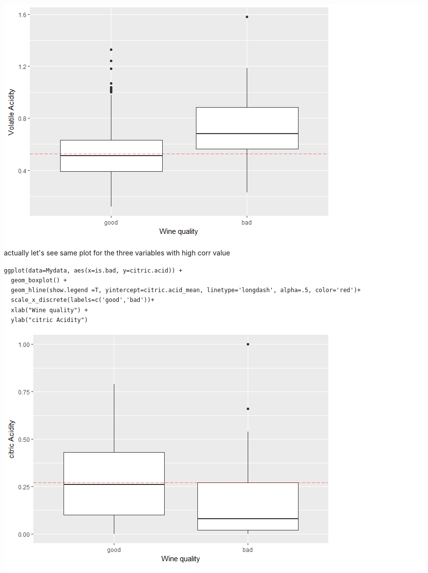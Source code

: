 ![](red_wines_files/figure-markdown_strict/unnamed-chunk-12-2.png)

actually let's see same plot for the three variables with high corr
value

    ggplot(data=Mydata, aes(x=is.bad, y=citric.acid)) +
      geom_boxplot() +
      geom_hline(show.legend =T, yintercept=citric.acid_mean, linetype='longdash', alpha=.5, color='red')+
      scale_x_discrete(labels=c('good','bad'))+
      xlab("Wine quality") +
      ylab("citric Acidity")

![](red_wines_files/figure-markdown_strict/unnamed-chunk-13-1.png)
